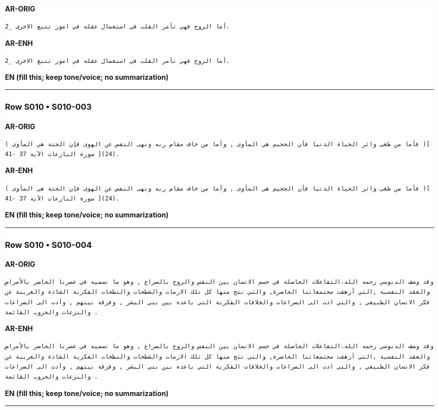 **AR-ORIG**
```ar
2_ أما الروح فهي تأمر القلب في استعمال عقله في امور تتبع الاخرى.
```

**AR-ENH**
```ar
2_ أما الروح فهي تأمر القلب في استعمال عقله في امور تتبع الاخرى.
```

**EN (fill this; keep tone/voice; no summarization)**
```en

```

---
### Row S010 • S010-003

**AR-ORIG**
```ar
( فأما من طغى واثر الحياة الدنيا فأن الجحيم هي المأوى , وأما من خاف مقام ربه ونهى النفس عن الهوى فإن الجنة هي المأوى )[ سورة النازعات الآية 37 -41 ](24).
```

**AR-ENH**
```ar
( فأما من طغى واثر الحياة الدنيا فأن الجحيم هي المأوى , وأما من خاف مقام ربه ونهى النفس عن الهوى فإن الجنة هي المأوى )[ سورة النازعات الآية 37 -41 ](24).
```

**EN (fill this; keep tone/voice; no summarization)**
```en

```

---
### Row S010 • S010-004

**AR-ORIG**
```ar
وقد وصف الدبوسي رحمه الله،التفاعلات الحاصلة في جسم الانسان بين النفس والروح بالصراع , وهو ما نسميه في عصرنا الحاضر بالأمراض والعقد النفسية ,التي أرهقت مجتمعاتنا الحاضرة, والتي نتج منها كل تلك الازمات والشطحات والنطحات الفكرية الشاذة والغريبة عن فكر الانسان الطبيعي , والتي ادت الى الصراعات والخلافات الفكرية التي باعده بين بني البشر , وفرقة بينهم , وأدت الى الصراعات والنزعات والحروب القائمة .
```

**AR-ENH**
```ar
وقد وصف الدبوسي رحمه الله،التفاعلات الحاصلة في جسم الانسان بين النفس والروح بالصراع , وهو ما نسميه في عصرنا الحاضر بالأمراض والعقد النفسية ,التي أرهقت مجتمعاتنا الحاضرة, والتي نتج منها كل تلك الازمات والشطحات والنطحات الفكرية الشاذة والغريبة عن فكر الانسان الطبيعي , والتي ادت الى الصراعات والخلافات الفكرية التي باعده بين بني البشر , وفرقة بينهم , وأدت الى الصراعات والنزعات والحروب القائمة .
```

**EN (fill this; keep tone/voice; no summarization)**
```en

```

---